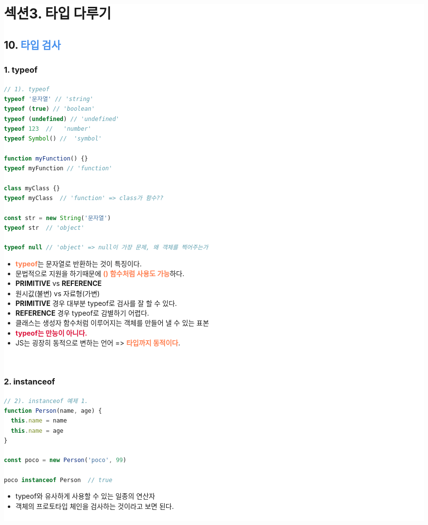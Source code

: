# 섹션3. 타입 다루기

## 10. <b style="color: #458fed">타입 검사</b>

### 1. <b>typeof</b>

```js
// 1). typeof
typeof '문자열' // 'string'
typeof (true) // 'boolean'
typeof (undefined) // 'undefined'
typeof 123  //   'number'
typeof Symbol() //  'symbol'

function myFunction() {}
typeof myFunction // 'function'

class myClass {}
typeof myClass  // 'function' => class가 함수??

const str = new String('문자열')
typeof str  // 'object'

typeof null // 'object' => null이 가장 문제, 왜 객체를 찍어주는가
```
- <b style="color:coral">typeof</b>는 문자열로 반환하는 것이 특징이다.
- 문법적으로 지원을 하기때문에 <b style="color: coral">() 함수처럼 사용도 가능</b>하다.
- <b>PRIMITIVE</b> vs <b>REFERENCE</b>
- 원시값(불변) vs 자료형(가변)
- <b>PRIMITIVE</b> 경우 대부분 typeof로 검사를 잘 할 수 있다.
- <b>REFERENCE</b> 경우 typeof로 감별하기 어렵다.
- 클래스는 생성자 함수처럼 이루어지는 객체를 만들어 낼 수 있는 표본
- <b style="color: crimson">typeof는 만능이 아니다.</b>
- JS는 굉장히 동적으로 변하는 언어 => <b style="color: coral">타입까지 동적이다</b>.
<br>

### 2. <b>instanceof</b>

```js
// 2). instanceof 예제 1.
function Person(name, age) {
  this.name = name
  this.name = age
}

const poco = new Person('poco', 99)

poco instanceof Person  // true
```
- typeof와 유사하게 사용할 수 있는 일종의 연산자
- 객체의 프로토타입 체인을 검사하는 것이라고 보면 된다. 
<br><br>
